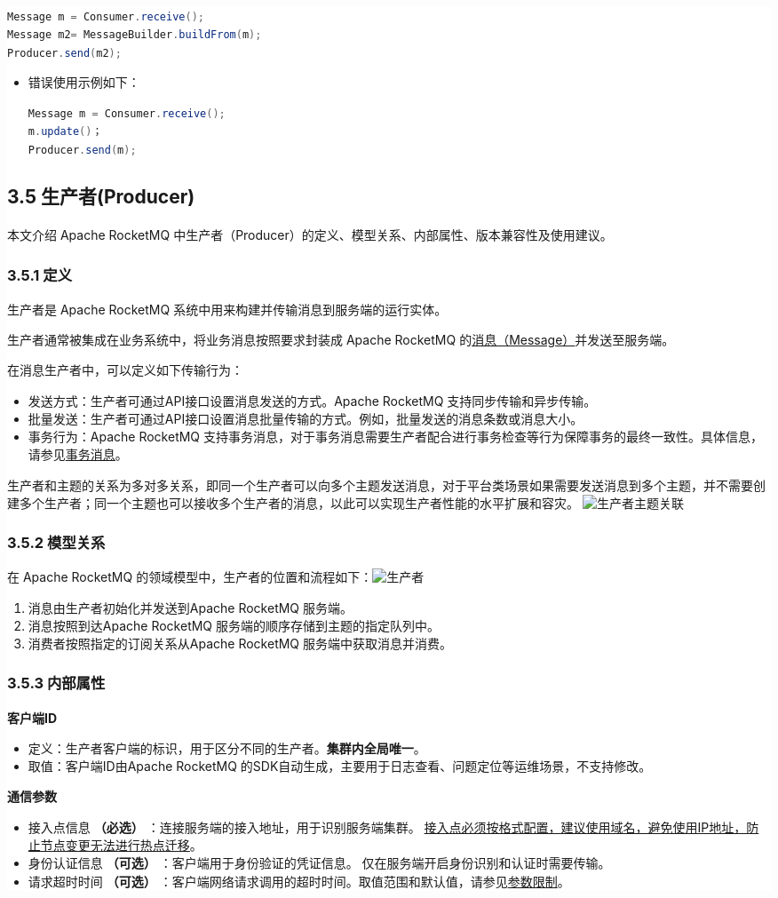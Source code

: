   ```java
  Message m = Consumer.receive();
  Message m2= MessageBuilder.buildFrom(m);
  Producer.send(m2);
  ```

- 错误使用示例如下：

  ```java
  Message m = Consumer.receive();
  m.update()；
  Producer.send(m);
  ```

## 3.5 生产者(Producer)

本文介绍 Apache RocketMQ 中生产者（Producer）的定义、模型关系、内部属性、版本兼容性及使用建议。

### 3.5.1 定义

生产者是 Apache RocketMQ 系统中用来构建并传输消息到服务端的运行实体。

生产者通常被集成在业务系统中，将业务消息按照要求封装成 Apache RocketMQ 的[消息（Message）](https://rocketmq.apache.org/zh/docs/domainModel/04message)并发送至服务端。

在消息生产者中，可以定义如下传输行为：

- 发送方式：生产者可通过API接口设置消息发送的方式。Apache RocketMQ 支持同步传输和异步传输。
- 批量发送：生产者可通过API接口设置消息批量传输的方式。例如，批量发送的消息条数或消息大小。
- 事务行为：Apache RocketMQ 支持事务消息，对于事务消息需要生产者配合进行事务检查等行为保障事务的最终一致性。具体信息，请参见[事务消息](https://rocketmq.apache.org/zh/docs/featureBehavior/04transactionmessage)。

生产者和主题的关系为多对多关系，即同一个生产者可以向多个主题发送消息，对于平台类场景如果需要发送消息到多个主题，并不需要创建多个生产者；同一个主题也可以接收多个生产者的消息，以此可以实现生产者性能的水平扩展和容灾。 ![生产者主题关联](https://rocketmq.apache.org/zh/assets/images/producer_topic-f9a6348396228a2976e34a5ad0774314.png)

### 3.5.2 模型关系

在 Apache RocketMQ 的领域模型中，生产者的位置和流程如下：![生产者](https://rocketmq.apache.org/zh/assets/images/archiforproducer-ebb8ff832f6e857cbebc2c17c2044a3b.png)

1. 消息由生产者初始化并发送到Apache RocketMQ 服务端。
2. 消息按照到达Apache RocketMQ 服务端的顺序存储到主题的指定队列中。
3. 消费者按照指定的订阅关系从Apache RocketMQ 服务端中获取消息并消费。

### 3.5.3 内部属性

**客户端ID**

- 定义：生产者客户端的标识，用于区分不同的生产者。**集群内全局唯一**。
- 取值：客户端ID由Apache RocketMQ 的SDK自动生成，主要用于日志查看、问题定位等运维场景，不支持修改。

**通信参数**

- 接入点信息 **（必选）** ：连接服务端的接入地址，用于识别服务端集群。 <u>接入点必须按格式配置，建议使用域名，避免使用IP地址，防止节点变更无法进行热点迁移</u>。
- 身份认证信息 **（可选）** ：客户端用于身份验证的凭证信息。 仅在服务端开启身份识别和认证时需要传输。
- 请求超时时间 **（可选）** ：客户端网络请求调用的超时时间。取值范围和默认值，请参见[参数限制](https://rocketmq.apache.org/zh/docs/introduction/03limits)。
